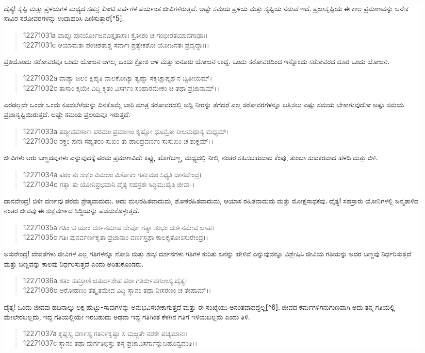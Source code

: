 ದೈತ್ಯ! ಸೃಷ್ಟಿ ಮತ್ತು ಪ್ರಳಯಗಳ ಮಧ್ಯದ ಸಹಸ್ರ ಕೋಟಿ ವರ್ಷಗಳ ಪರ್ಯಂತ ಜೀವಿಗಳಿರುತ್ತವೆ. ಅಷ್ಟೇ ಸಮಯ ಪ್ರಳಯ ಮತ್ತು ಸೃಷ್ಟಿಯ ನಡುವೆ ಇದೆ. ಪ್ರಜಾಸೃಷ್ಟಿಯ ಈ ಕಾಲ ಪ್ರಮಾಣವನ್ನು ಅನೇಕ ಸಾವಿರ ಸರೋವರಗಳನ್ನು ಉದಾಹರಿಸಿ ಎಣಿಸುತ್ತಾರೆ[^5].

> 12271031a ವಾಪ್ಯಃ ಪುನರ್ಯೋಜನವಿಸ್ತೃತಾಸ್ತಾಃ
       ಕ್ರೋಶಂ ಚ ಗಂಭೀರತಯಾವಗಾಢಾಃ।  
> 12271031c ಆಯಾಮತಃ ಪಂಚಶತಾಶ್ಚ ಸರ್ವಾಃ
       ಪ್ರತ್ಯೇಕಶೋ ಯೋಜನತಃ ಪ್ರವೃದ್ಧಾಃ।।  

ಪ್ರತಿಯೊಂದು ಸರೋವರವೂ ಒಂದು ಯೋಜನ ಅಗಲ, ಒಂದು ಕ್ರೋಶ ಆಳ ಮತ್ತು ಐನೂರು ಯೋಜನ ಉದ್ದ. ಒಂದು ಸರೋವರದಿಂದ ಇನ್ನೊಂದು ಸರೋವರದ ದೂರ ಒಂದು ಯೋಜನ.

> 12271032a ವಾಪ್ಯಾ ಜಲಂ ಕ್ಷಿಪ್ಯತಿ ವಾಲಕೋಟ್ಯಾ
       ತ್ವಹ್ನಾ ಸಕೃಚ್ಚಾಪ್ಯಥ ನ ದ್ವಿತೀಯಮ್।  
> 12271032c ತಾಸಾಂ ಕ್ಷಯೇ ವಿದ್ಧಿ ಕೃತಂ ವಿಸರ್ಗಂ
       ಸಂಹಾರಮೇಕಂ ಚ ತಥಾ ಪ್ರಜಾನಾಮ್।।  

ಎರಡಲ್ಲದೇ ಒಂದೇ ಒಂದು ಕೂದಲೆಳೆಯನ್ನು ದಿನಕೊಮ್ಮೆ ಬಾರಿ ಮಾತ್ರ ಸರೋವರದಲ್ಲಿ ಅದ್ದಿ ನೀರನ್ನು ತೆಗೆದರೆ ಎಲ್ಲ ಸರೋವರಗಳನ್ನೂ ಬತ್ತಿಸಲು ಎಷ್ಟು ಸಮಯ ಬೇಕಾಗುವುದೋ ಅಷ್ಟು ಸಮಯ ಪ್ರಜಾಸೃಷ್ಟಿಯಿರುತ್ತದೆ. ಅಷ್ಟೇ ಸಮಯ ಪ್ರಲಯವೂ ಇರುತ್ತದೆ.

> 12271033a ಷಡ್ಜೀವವರ್ಣಾಃ ಪರಮಂ ಪ್ರಮಾಣಂ
       ಕೃಷ್ಣೋ ಧೂಮ್ರೋ ನೀಲಮಥಾಸ್ಯ ಮಧ್ಯಮ್।  
> 12271033c ರಕ್ತಂ ಪುನಃ ಸಹ್ಯತರಂ ಸುಖಂ ತು
       ಹಾರಿದ್ರವರ್ಣಂ ಸುಸುಖಂ ಚ ಶುಕ್ಲಮ್।।  

ಜೀವಿಗಳು ಆರು ಬಣ್ಣದವುಗಳು ಎನ್ನುವುದಕ್ಕೆ ಪರಮ ಪ್ರಮಾಣವಿದೆ: ಕಪ್ಪು, ಹೊಗೆಬಣ್ಣ, ಮಧ್ಯದಲ್ಲಿ ನೀಲಿ, ನಂತರ ಸಹಿಸಬಹುದಾದ ಕೆಂಪು, ತುಂಬಾ ಸುಖಕರವಾದ ಹಳದಿ ಮತ್ತು ಬಿಳಿ.

> 12271034a ಪರಂ ತು ಶುಕ್ಲಂ ವಿಮಲಂ ವಿಶೋಕಂ
       ಗತಕ್ಲಮಂ ಸಿಧ್ಯತಿ ದಾನವೇಂದ್ರ।  
> 12271034c ಗತ್ವಾ ತು ಯೋನಿಪ್ರಭವಾನಿ ದೈತ್ಯ
       ಸಹಸ್ರಶಃ ಸಿದ್ಧಿಮುಪೈತಿ ಜೀವಃ।।  

ದಾನವೇಂದ್ರ! ಬಿಳೀ ವರ್ಣವು ಪರಮ ಶ್ರೇಷ್ಠವಾದುದು. ಅದು ಮಲರಹಿತವಾದುದು, ಶೋಕರಹಿತವಾದುದು, ಆಯಾಸ ರಹಿತವಾದುದು ಮತ್ತು ಮೋಕ್ಷಸಾಧಕವು. ದೈತ್ಯ! ಸಹಸ್ರಾರು ಯೋನಿಗಳಲ್ಲಿ ಜನ್ಮತಾಳಿದ ನಂತರ ಜೀವವು ಈ ಶುಕ್ಲವರ್ಣದ ಸಿದ್ಧಿಯನ್ನು ಪಡೆದುಕೊಳ್ಳುತ್ತದೆ.

> 12271035a ಗತಿಂ ಚ ಯಾಂ ದರ್ಶನಮಾಹ ದೇವೋ
       ಗತ್ವಾ ಶುಭಂ ದರ್ಶನಮೇವ ಚಾಹ।  
> 12271035c ಗತಿಃ ಪುನರ್ವರ್ಣಕೃತಾ ಪ್ರಜಾನಾಂ
       ವರ್ಣಸ್ತಥಾ ಕಾಲಕೃತೋಽಸುರೇಂದ್ರ।।  

ಅಸುರೇಂದ್ರ! ದೇವತೆಗಳು ಜೀವಿಗಳ ಎಲ್ಲ ಗತಿಗಳನ್ನೂ ನೋಡಿ ಮತ್ತು ಶುಭ ದರ್ಶನಗಳು ಗತಿಗಳ ಕುರಿತು ಏನನ್ನು ಹೇಳಿವೆ ಎನ್ನುವುದನ್ನೂ ವಿಶ್ಲೇಷಿಸಿ ಜೀವಿಯ ಗತಿಯನ್ನು ಅದರ ಬಣ್ಣವು ನಿರ್ಧರಿಸುತ್ತದೆ ಮತ್ತು ಬಣ್ಣವನ್ನು ಕಾಲವು ನಿರ್ಧರಿಸುತ್ತದೆ ಎಂದು ಅರಿತುಕೊಂಡರು.

> 12271036a ಶತಂ ಸಹಸ್ರಾಣಿ ಚತುರ್ದಶೇಹ
       ಪರಾ ಗತಿರ್ಜೀವಗುಣಸ್ಯ ದೈತ್ಯ।  
> 12271036c ಆರೋಹಣಂ ತತ್ಕೃತಮೇವ ವಿದ್ಧಿ
       ಸ್ಥಾನಂ ತಥಾ ನಿಃಸರಣಂ ಚ ತೇಷಾಮ್।।  

ದೈತ್ಯ! ಒಂದು ಜೀವವು ಹದಿನಾಲ್ಕು ಲಕ್ಷ ಹುಟ್ಟು-ಸಾವುಗಳನ್ನು ಅನುಭವಿಸಬೇಕಾಗುತ್ತದೆ ಮತ್ತು ಈ ಸಂಖ್ಯೆಯು ಅನಂತವಾದದ್ದಲ್ಲ[^6].  ಜೀವದ ಕರ್ಮಗಳಿಗನುಗುಣವಾಗಿ ಅದು ತನ್ನ ಗತಿಯಲ್ಲಿ ಮೇಲೇರಬಲ್ಲದು, ಇದ್ದ ಗತಿಯಲ್ಲಿಯೇ ಇರಬಹುದು ಅಥವಾ ಇದ್ದ ಗತಿಗಿಂತ ಕೆಳಗಿನ ಗತಿಗೆ ಇಳಿಯಬಲ್ಲದು ಎಂದು ತಿಳಿ.

> 12271037a ಕೃಷ್ಣಸ್ಯ ವರ್ಣಸ್ಯ ಗತಿರ್ನಿಕೃಷ್ಟಾ
       ಸ ಮಜ್ಜತೇ ನರಕೇ ಪಚ್ಯಮಾನಃ।  
> 12271037c ಸ್ಥಾನಂ ತಥಾ ದುರ್ಗತಿಭಿಸ್ತು ತಸ್ಯ
       ಪ್ರಜಾವಿಸರ್ಗಾನ್ಸುಬಹೂನ್ವದಂತಿ।।  


[^1]: ಜ್ಞಾನವತಾ (ಭಾರತ ದರ್ಶನ).
[^2]: ಸ್ವನುರಕ್ತಾನಿ (ಭಾರತ ದರ್ಶನ).